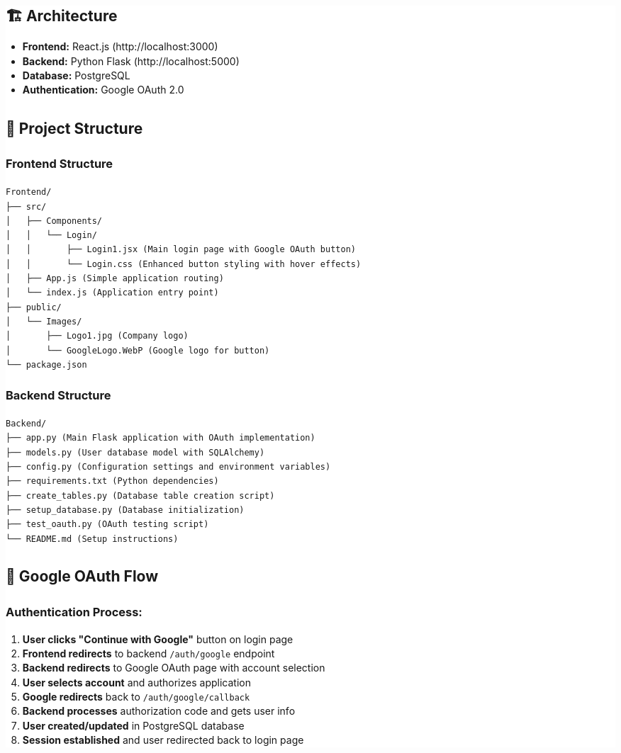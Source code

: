 ## 🏗️ **Architecture**
- **Frontend:** React.js (http://localhost:3000)
- **Backend:** Python Flask (http://localhost:5000)
- **Database:** PostgreSQL
- **Authentication:** Google OAuth 2.0

## 📁 **Project Structure**

### **Frontend Structure**
```
Frontend/
├── src/
│   ├── Components/
│   │   └── Login/
│   │       ├── Login1.jsx (Main login page with Google OAuth button)
│   │       └── Login.css (Enhanced button styling with hover effects)
│   ├── App.js (Simple application routing)
│   └── index.js (Application entry point)
├── public/
│   └── Images/
│       ├── Logo1.jpg (Company logo)
│       └── GoogleLogo.WebP (Google logo for button)
└── package.json
```

### **Backend Structure**
```
Backend/
├── app.py (Main Flask application with OAuth implementation)
├── models.py (User database model with SQLAlchemy)
├── config.py (Configuration settings and environment variables)
├── requirements.txt (Python dependencies)
├── create_tables.py (Database table creation script)
├── setup_database.py (Database initialization)
├── test_oauth.py (OAuth testing script)
└── README.md (Setup instructions)
```

## 🔐 **Google OAuth Flow**

### **Authentication Process:**
1. **User clicks "Continue with Google"** button on login page
2. **Frontend redirects** to backend `/auth/google` endpoint
3. **Backend redirects** to Google OAuth page with account selection
4. **User selects account** and authorizes application
5. **Google redirects** back to `/auth/google/callback`
6. **Backend processes** authorization code and gets user info
7. **User created/updated** in PostgreSQL database
8. **Session established** and user redirected back to login page
